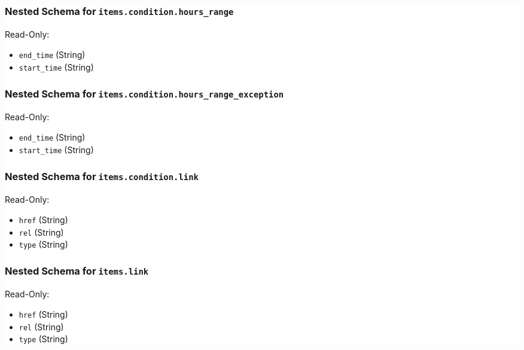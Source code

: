
<a id="nestedobjatt--items--condition--hours_range"></a>
### Nested Schema for `items.condition.hours_range`

Read-Only:

- `end_time` (String)
- `start_time` (String)


<a id="nestedobjatt--items--condition--hours_range_exception"></a>
### Nested Schema for `items.condition.hours_range_exception`

Read-Only:

- `end_time` (String)
- `start_time` (String)


<a id="nestedobjatt--items--condition--link"></a>
### Nested Schema for `items.condition.link`

Read-Only:

- `href` (String)
- `rel` (String)
- `type` (String)



<a id="nestedobjatt--items--link"></a>
### Nested Schema for `items.link`

Read-Only:

- `href` (String)
- `rel` (String)
- `type` (String)

